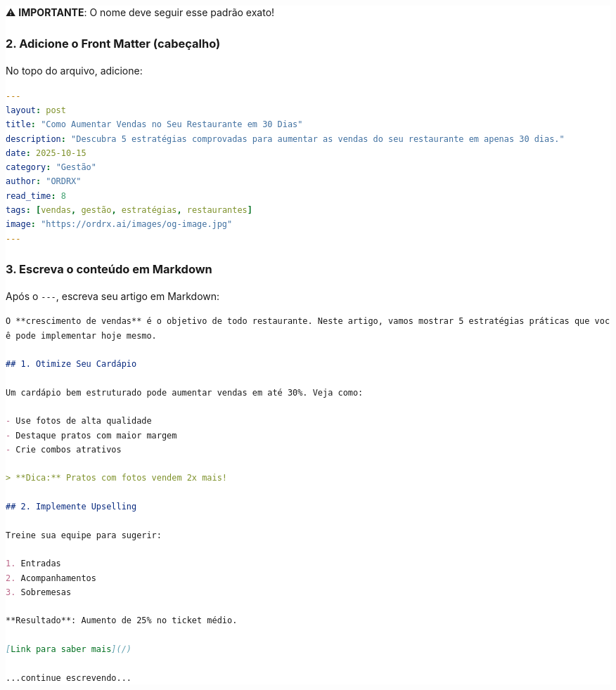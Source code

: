 ⚠️ **IMPORTANTE**: O nome deve seguir esse padrão exato!

### 2. Adicione o Front Matter (cabeçalho)

No topo do arquivo, adicione:

```yaml
---
layout: post
title: "Como Aumentar Vendas no Seu Restaurante em 30 Dias"
description: "Descubra 5 estratégias comprovadas para aumentar as vendas do seu restaurante em apenas 30 dias."
date: 2025-10-15
category: "Gestão"
author: "ORDRX"
read_time: 8
tags: [vendas, gestão, estratégias, restaurantes]
image: "https://ordrx.ai/images/og-image.jpg"
---
```

### 3. Escreva o conteúdo em Markdown

Após o `---`, escreva seu artigo em Markdown:

```markdown
O **crescimento de vendas** é o objetivo de todo restaurante. Neste artigo, vamos mostrar 5 estratégias práticas que você pode implementar hoje mesmo.

## 1. Otimize Seu Cardápio

Um cardápio bem estruturado pode aumentar vendas em até 30%. Veja como:

- Use fotos de alta qualidade
- Destaque pratos com maior margem
- Crie combos atrativos

> **Dica:** Pratos com fotos vendem 2x mais!

## 2. Implemente Upselling

Treine sua equipe para sugerir:

1. Entradas
2. Acompanhamentos
3. Sobremesas

**Resultado**: Aumento de 25% no ticket médio.

[Link para saber mais](/)

...continue escrevendo...
```
